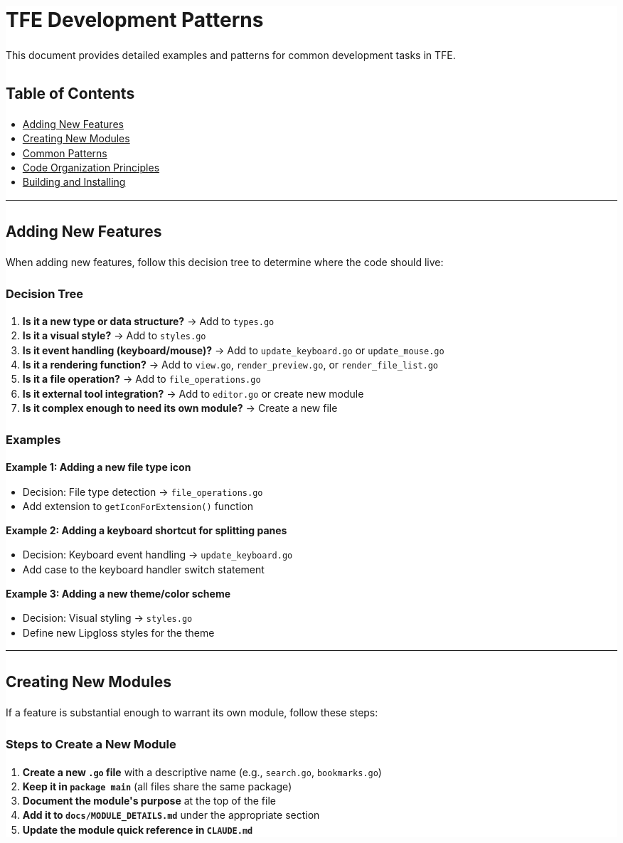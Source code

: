 # TFE Development Patterns

This document provides detailed examples and patterns for common development tasks in TFE.

## Table of Contents
- [Adding New Features](#adding-new-features)
- [Creating New Modules](#creating-new-modules)
- [Common Patterns](#common-patterns)
- [Code Organization Principles](#code-organization-principles)
- [Building and Installing](#building-and-installing)

---

## Adding New Features

When adding new features, follow this decision tree to determine where the code should live:

### Decision Tree

1. **Is it a new type or data structure?** → Add to `types.go`
2. **Is it a visual style?** → Add to `styles.go`
3. **Is it event handling (keyboard/mouse)?** → Add to `update_keyboard.go` or `update_mouse.go`
4. **Is it a rendering function?** → Add to `view.go`, `render_preview.go`, or `render_file_list.go`
5. **Is it a file operation?** → Add to `file_operations.go`
6. **Is it external tool integration?** → Add to `editor.go` or create new module
7. **Is it complex enough to need its own module?** → Create a new file

### Examples

**Example 1: Adding a new file type icon**
- Decision: File type detection → `file_operations.go`
- Add extension to `getIconForExtension()` function

**Example 2: Adding a keyboard shortcut for splitting panes**
- Decision: Keyboard event handling → `update_keyboard.go`
- Add case to the keyboard handler switch statement

**Example 3: Adding a new theme/color scheme**
- Decision: Visual styling → `styles.go`
- Define new Lipgloss styles for the theme

---

## Creating New Modules

If a feature is substantial enough to warrant its own module, follow these steps:

### Steps to Create a New Module

1. **Create a new `.go` file** with a descriptive name (e.g., `search.go`, `bookmarks.go`)
2. **Keep it in `package main`** (all files share the same package)
3. **Document the module's purpose** at the top of the file
4. **Add it to `docs/MODULE_DETAILS.md`** under the appropriate section
5. **Update the module quick reference in `CLAUDE.md`**
